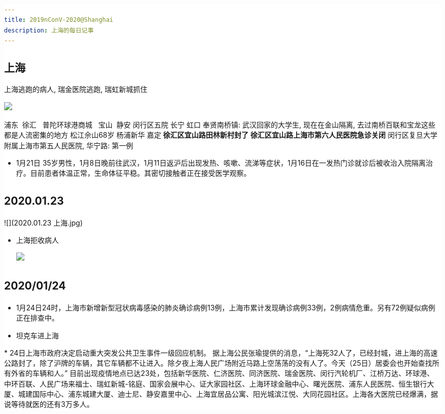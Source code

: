 ```yaml
---
title: 2019nConV-2020@Shanghai
description: 上海的每日记事
---
```


## 上海

上海逃跑的病人, 瑞金医院逃跑, 瑞虹新城抓住

![](上海市逃跑的确症病人.jpg)

浦东  徐汇  
普陀环球港商城  
宝山  静安
闵行区五院
长宁
虹口
奉贤南桥镇: 武汉回家的大学生, 现在在金山隔离, 去过南桥百联和宝龙这些都是人流密集的地方
松江佘山68岁
杨浦新华
嘉定
**徐汇区宜山路田林新村封了**
**徐汇区宜山路上海市第六人民医院急诊关闭**
闵行区复旦大学附属上海市第五人民医院, 华宁路: 第一例

* 1月21日 35岁男性，1月8日晚前往武汉，1月11日返沪后出现发热、咳嗽、流涕等症状，1月16日在一发热门诊就诊后被收治入院隔离治疗。目前患者体温正常，生命体征平稳。其密切接触者正在接受医学观察。

## 2020.01.23 

![](2020.01.23 上海.jpg)
	
* 上海拒收病人

	![](上海拒收病人.jpeg)
## 2020/01/24

* 1月24日24时，上海市新增新型冠状病毒感染的肺炎确诊病例13例，上海市累计发现确诊病例33例，2例病情危重。另有72例疑似病例正在排查中。
* 坦克车进上海

  <video width="320" height="240" controls>
			<source src="index/2020.01.24 坦克车进上海.mp4" type="video/mp4">
</video>
	
<video width="320" height="240" controls>
			<source src="index/2020.01.24 坦克车进上海.mp4" type="video/mp4">
</video>
* 24日上海市政府决定启动重大突发公共卫生事件一级回应机制。
	据上海公民张瑜提供的消息，“上海死32人了，已经封城，进上海的高速公路封了，除了沪牌的车辆，其它车辆都不让进入。除夕夜上海人民广场附近马路上空荡荡的没有人了。今天（25日）居委会也开始查找所有外省的车辆和人。”
	目前出现疫情地点已达23处，包括新华医院、仁济医院、同济医院、瑞金医院、闵行汽轮机厂、江桥万达、环球港、中环百联、人民广场来福士、瑞虹新城-铭庭、国家会展中心、证大家园社区、上海环球金融中心、曙光医院、浦东人民医院、恒生银行大厦、城建国际中心、浦东城建大厦、迪士尼、静安嘉里中心、上海宜居品公寓、阳光城滨江悦、大同花园社区。上海各大医院已经爆满，据说等待就医的还有3万多人。
